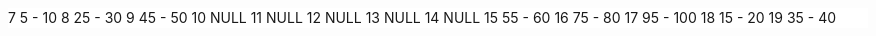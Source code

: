 7 5 - 10
8 25 - 30
9 45 - 50
10 NULL
11 NULL
12 NULL
13 NULL
14 NULL
15 55 - 60
16 75 - 80
17 95 - 100
18 15 - 20
19 35 - 40
